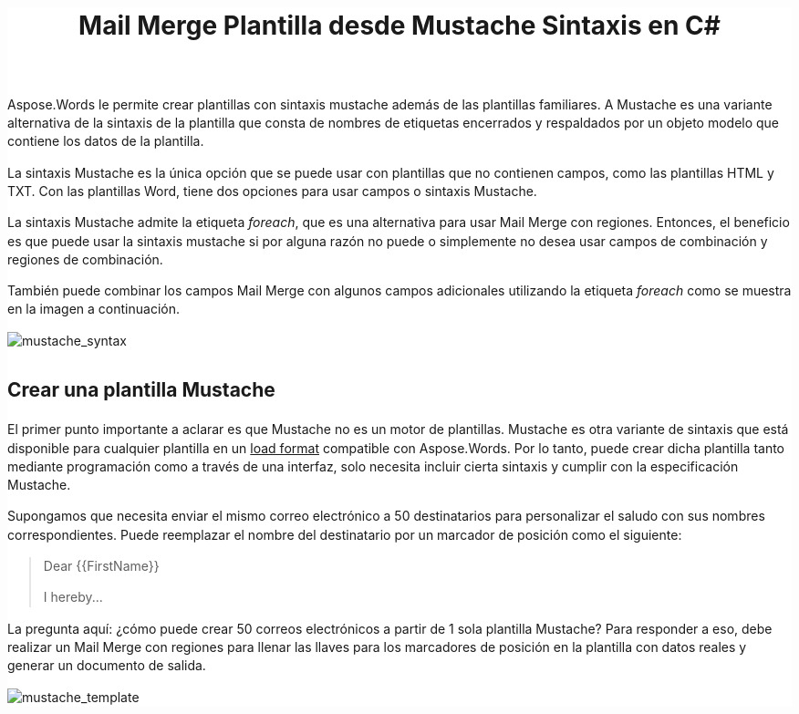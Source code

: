﻿---
title: Mail Merge Plantilla desde Mustache Sintaxis en C#
second_title: Aspose.Words por .NET
articleTitle: Sintaxis de Mail Merge Plantilla a partir de Mustache
linktitle: Sintaxis de Mail Merge Plantilla a partir de Mustache
type: docs
description: "Cree plantillas con sintaxis Mustache usando C#. La sintaxis Mustache es la única opción que se puede usar con plantillas que no contienen campos (HTML o TXT). Con las plantillas Word, tiene dos opciones: campos o sintaxis Mustache."
keywords: "mail merge template mustache syntax c#"
weight: 40
url: /es/net/mail-merge-template-from-mustache-syntax/
timestamp: 2024-07-11-08-07-06
---

Aspose.Words le permite crear plantillas con sintaxis mustache además de las plantillas familiares. A Mustache es una variante alternativa de la sintaxis de la plantilla que consta de nombres de etiquetas encerrados y respaldados por un objeto modelo que contiene los datos de la plantilla.

La sintaxis Mustache es la única opción que se puede usar con plantillas que no contienen campos, como las plantillas HTML y TXT. Con las plantillas Word, tiene dos opciones para usar campos o sintaxis Mustache.

La sintaxis Mustache admite la etiqueta *foreach*, que es una alternativa para usar Mail Merge con regiones. Entonces, el beneficio es que puede usar la sintaxis mustache si por alguna razón no puede o simplemente no desea usar campos de combinación y regiones de combinación.

También puede combinar los campos Mail Merge con algunos campos adicionales utilizando la etiqueta *foreach* como se muestra en la imagen a continuación.

<img src="mustache-syntax.png" alt="mustache_syntax" style="width:800px"/>

## Crear una plantilla Mustache

El primer punto importante a aclarar es que Mustache no es un motor de plantillas. Mustache es otra variante de sintaxis que está disponible para cualquier plantilla en un [load format](https://reference.aspose.com/words/net/aspose.words/loadformat/) compatible con Aspose.Words. Por lo tanto, puede crear dicha plantilla tanto mediante programación como a través de una interfaz, solo necesita incluir cierta sintaxis y cumplir con la especificación Mustache.

Supongamos que necesita enviar el mismo correo electrónico a 50 destinatarios para personalizar el saludo con sus nombres correspondientes. Puede reemplazar el nombre del destinatario por un marcador de posición como el siguiente:

> Dear {{FirstName}}
>
> I hereby...

La pregunta aquí: ¿cómo puede crear 50 correos electrónicos a partir de 1 sola plantilla Mustache? Para responder a eso, debe realizar un Mail Merge con regiones para llenar las llaves para los marcadores de posición en la plantilla con datos reales y generar un documento de salida.

<img src="mustache-template.png" alt="mustache_template" style="width:650px"/>
